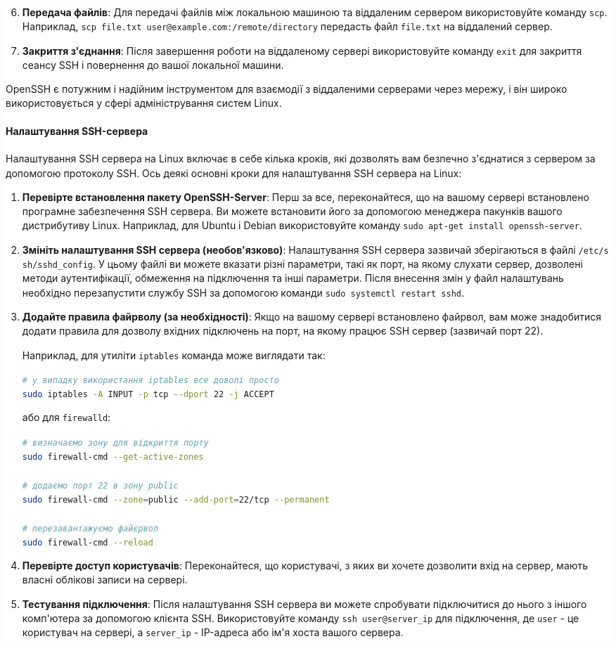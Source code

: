 6. **Передача файлів**: Для передачі файлів між локальною машиною та віддаленим сервером використовуйте команду `scp`. Наприклад, `scp file.txt user@example.com:/remote/directory` передасть файл `file.txt` на віддалений сервер.

7. **Закриття з'єднання**: Після завершення роботи на віддаленому сервері використовуйте команду `exit` для закриття сеансу SSH і повернення до вашої локальної машини.

OpenSSH є потужним і надійним інструментом для взаємодії з віддаленими серверами через мережу, і він широко використовується у сфері адміністрування систем Linux.

#### Налаштування SSH-сервера

Налаштування SSH сервера на Linux включає в себе кілька кроків, які дозволять вам безпечно з'єднатися з сервером за допомогою протоколу SSH. Ось деякі основні кроки для налаштування SSH сервера на Linux:

1. **Перевірте встановлення пакету OpenSSH-Server**: Перш за все, переконайтеся, що на вашому сервері встановлено програмне забезпечення SSH сервера. Ви можете встановити його за допомогою менеджера пакунків вашого дистрибутиву Linux. Наприклад, для Ubuntu і Debian використовуйте команду `sudo apt-get install openssh-server`.

2. **Змініть налаштування SSH сервера (необов'язково)**: Налаштування SSH сервера зазвичай зберігаються в файлі `/etc/ssh/sshd_config`. У цьому файлі ви можете вказати різні параметри, такі як порт, на якому слухати сервер, дозволені методи аутентифікації, обмеження на підключення та інші параметри. Після внесення змін у файл налаштувань необхідно перезапустити службу SSH за допомогою команди `sudo systemctl restart sshd`.

3. **Додайте правила файрволу (за необхідності)**: Якщо на вашому сервері встановлено файрвол, вам може знадобитися додати правила для дозволу вхідних підключень на порт, на якому працює SSH сервер (зазвичай порт 22).

   Наприклад, для утиліти `iptables` команда може виглядати так:

   ```bash
   # у випадку використання iptables все доволі просто
   sudo iptables -A INPUT -p tcp --dport 22 -j ACCEPT
   ```

   або для `firewalld`:

   ```bash
   # визначаємо зону для відкриття порту
   sudo firewall-cmd --get-active-zones

   # додаємо порт 22 в зону public
   sudo firewall-cmd --zone=public --add-port=22/tcp --permanent

   # перезавантажуємо файєрвол
   sudo firewall-cmd --reload
   ```

4. **Перевірте доступ користувачів**: Переконайтеся, що користувачі, з яких ви хочете дозволити вхід на сервер, мають власні облікові записи на сервері.

5. **Тестування підключення**: Після налаштування SSH сервера ви можете спробувати підключитися до нього з іншого комп'ютера за допомогою клієнта SSH. Використовуйте команду `ssh user@server_ip` для підключення, де `user` - це користувач на сервері, а `server_ip` - IP-адреса або ім'я хоста вашого сервера.
